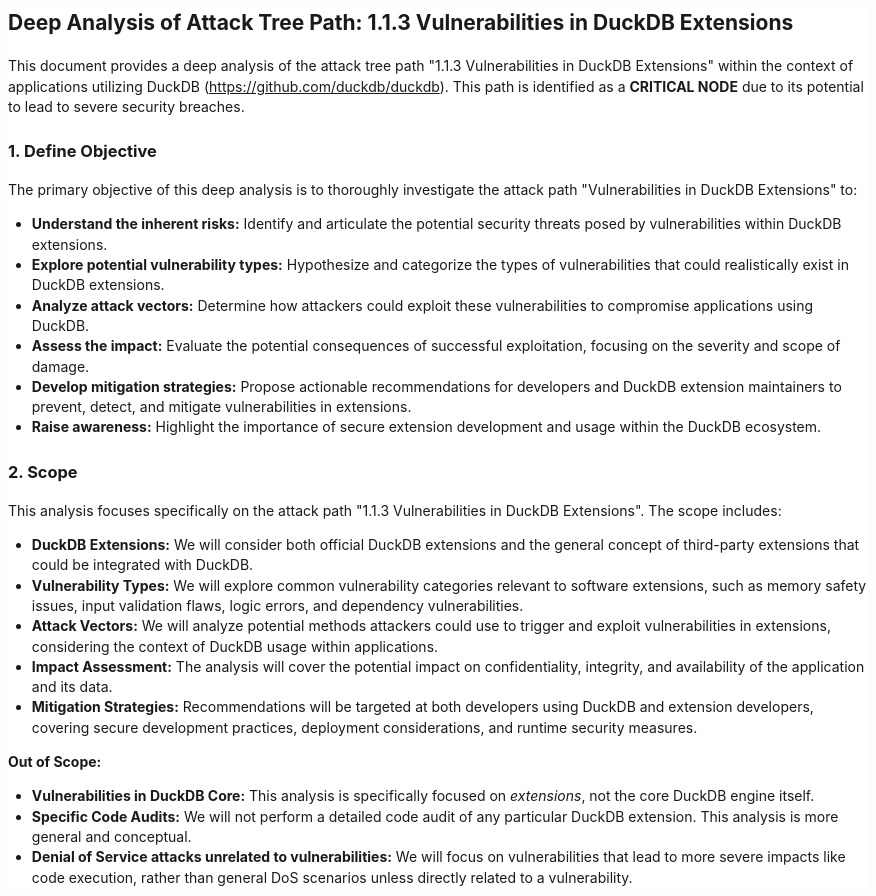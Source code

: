 ## Deep Analysis of Attack Tree Path: 1.1.3 Vulnerabilities in DuckDB Extensions

This document provides a deep analysis of the attack tree path "1.1.3 Vulnerabilities in DuckDB Extensions" within the context of applications utilizing DuckDB (https://github.com/duckdb/duckdb). This path is identified as a **CRITICAL NODE** due to its potential to lead to severe security breaches.

### 1. Define Objective

The primary objective of this deep analysis is to thoroughly investigate the attack path "Vulnerabilities in DuckDB Extensions" to:

* **Understand the inherent risks:**  Identify and articulate the potential security threats posed by vulnerabilities within DuckDB extensions.
* **Explore potential vulnerability types:**  Hypothesize and categorize the types of vulnerabilities that could realistically exist in DuckDB extensions.
* **Analyze attack vectors:**  Determine how attackers could exploit these vulnerabilities to compromise applications using DuckDB.
* **Assess the impact:**  Evaluate the potential consequences of successful exploitation, focusing on the severity and scope of damage.
* **Develop mitigation strategies:**  Propose actionable recommendations for developers and DuckDB extension maintainers to prevent, detect, and mitigate vulnerabilities in extensions.
* **Raise awareness:**  Highlight the importance of secure extension development and usage within the DuckDB ecosystem.

### 2. Scope

This analysis focuses specifically on the attack path "1.1.3 Vulnerabilities in DuckDB Extensions". The scope includes:

* **DuckDB Extensions:**  We will consider both official DuckDB extensions and the general concept of third-party extensions that could be integrated with DuckDB.
* **Vulnerability Types:**  We will explore common vulnerability categories relevant to software extensions, such as memory safety issues, input validation flaws, logic errors, and dependency vulnerabilities.
* **Attack Vectors:**  We will analyze potential methods attackers could use to trigger and exploit vulnerabilities in extensions, considering the context of DuckDB usage within applications.
* **Impact Assessment:**  The analysis will cover the potential impact on confidentiality, integrity, and availability of the application and its data.
* **Mitigation Strategies:**  Recommendations will be targeted at both developers using DuckDB and extension developers, covering secure development practices, deployment considerations, and runtime security measures.

**Out of Scope:**

* **Vulnerabilities in DuckDB Core:** This analysis is specifically focused on *extensions*, not the core DuckDB engine itself.
* **Specific Code Audits:** We will not perform a detailed code audit of any particular DuckDB extension. This analysis is more general and conceptual.
* **Denial of Service attacks unrelated to vulnerabilities:**  We will focus on vulnerabilities that lead to more severe impacts like code execution, rather than general DoS scenarios unless directly related to a vulnerability.
